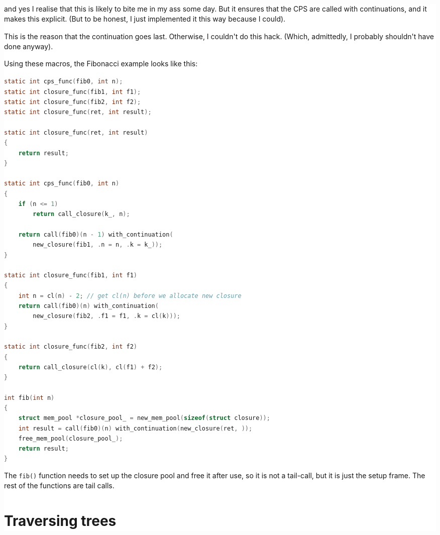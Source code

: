 and yes I realise that this is likely to bite me in my ass some day. But it ensures that the CPS are called with continuations, and it makes this explicit. (But to be honest, I just implemented it this way because I could).

This is the reason that the continuation goes last. Otherwise, I couldn't do this hack. (Which, admittedly, I probably shouldn't have done anyway).

Using these macros, the Fibonacci example looks like this:

```c
static int cps_func(fib0, int n);
static int closure_func(fib1, int f1);
static int closure_func(fib2, int f2);
static int closure_func(ret, int result);

static int closure_func(ret, int result)
{
    return result;
}

static int cps_func(fib0, int n)
{
    if (n <= 1)
        return call_closure(k_, n);

    return call(fib0)(n - 1) with_continuation(
        new_closure(fib1, .n = n, .k = k_));
}

static int closure_func(fib1, int f1)
{
    int n = cl(n) - 2; // get cl(n) before we allocate new closure
    return call(fib0)(n) with_continuation(
        new_closure(fib2, .f1 = f1, .k = cl(k)));
}

static int closure_func(fib2, int f2)
{
    return call_closure(cl(k), cl(f1) + f2);
}

int fib(int n)
{
    struct mem_pool *closure_pool_ = new_mem_pool(sizeof(struct closure));
    int result = call(fib0)(n) with_continuation(new_closure(ret, ));
    free_mem_pool(closure_pool_);
    return result;
}
```

The `fib()` function needs to set up the closure pool and free it after use, so it is not a tail-call, but it is just the setup frame. The rest of the functions are tail calls.

# Traversing trees
